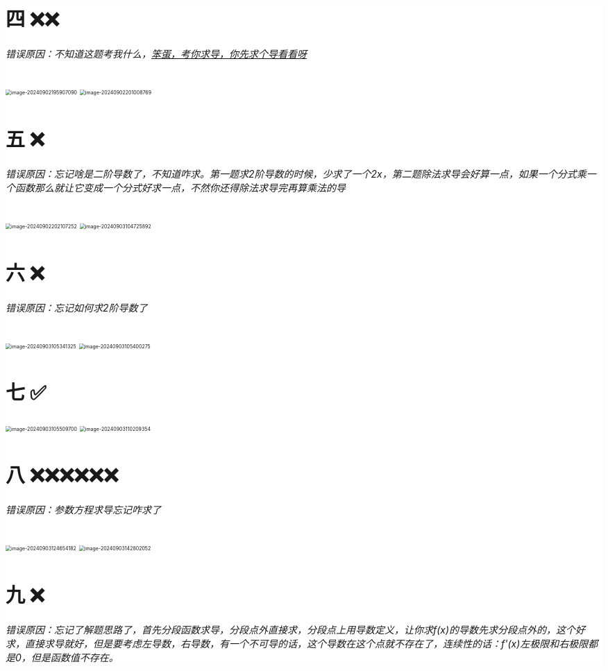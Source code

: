 # 四 ❌❌

###### 错误原因：不知道这题考我什么，<u>笨蛋，考你求导，你先求个导看看呀</u> 

<img src="/Users/yuebinghui/Documents/program/github/note/images/image-20240902195907090.png" alt="image-20240902195907090" style="zoom:50%;" />

<img src="/Users/yuebinghui/Documents/program/github/note/images/image-20240902201008769.png" alt="image-20240902201008769" style="zoom:50%;" />

# 五 ❌

###### 错误原因：忘记啥是二阶导数了，不知道咋求。第一题求2阶导数的时候，少求了一个2x，第二题除法求导会好算一点，如果一个分式乘一个函数那么就让它变成一个分式好求一点，不然你还得除法求导完再算乘法的导

<img src="/Users/yuebinghui/Documents/program/github/note/images/image-20240902202107252.png" alt="image-20240902202107252" style="zoom:50%;" />

<img src="/Users/yuebinghui/Documents/program/github/note/images/image-20240903104725892.png" alt="image-20240903104725892" style="zoom:50%;" />

# 六 ❌

###### 错误原因：忘记如何求2阶导数了

<img src="/Users/yuebinghui/Documents/program/github/note/images/image-20240903105341325.png" alt="image-20240903105341325" style="zoom:50%;" />

<img src="/Users/yuebinghui/Documents/program/github/note/images/image-20240903105400275.png" alt="image-20240903105400275" style="zoom:50%;" />

# 七 ✅

<img src="/Users/yuebinghui/Documents/program/github/note/images/image-20240903105509700.png" alt="image-20240903105509700" style="zoom:50%;" />

<img src="/Users/yuebinghui/Documents/program/github/note/images/image-20240903110209354.png" alt="image-20240903110209354" style="zoom:50%;" />

# 八 ❌❌❌❌❌❌

###### 错误原因：参数方程求导忘记咋求了

<img src="/Users/yuebinghui/Documents/program/github/note/images/image-20240903124654182.png" alt="image-20240903124654182" style="zoom:50%;" />

<img src="/Users/yuebinghui/Documents/program/github/note/images/image-20240903142802052.png" alt="image-20240903142802052" style="zoom:50%;" />

# 九 ❌

###### 错误原因：忘记了解题思路了，首先分段函数求导，分段点外直接求，分段点上用导数定义，让你求f(x)的导数先求分段点外的，这个好求，直接求导就好，但是要考虑左导数，右导数，有一个不可导的话，这个导数在这个点就不存在了，连续性的话：f'(x)左极限和右极限都是0，但是函数值不存在。
